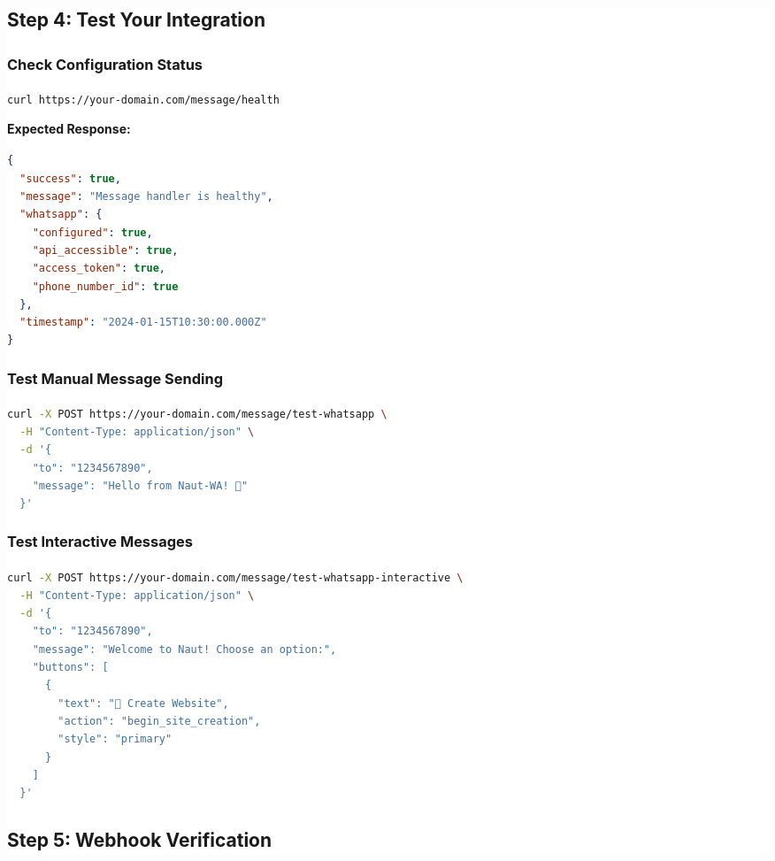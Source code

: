 ## Step 4: Test Your Integration

### Check Configuration Status
```bash
curl https://your-domain.com/message/health
```

**Expected Response:**
```json
{
  "success": true,
  "message": "Message handler is healthy",
  "whatsapp": {
    "configured": true,
    "api_accessible": true,
    "access_token": true,
    "phone_number_id": true
  },
  "timestamp": "2024-01-15T10:30:00.000Z"
}
```

### Test Manual Message Sending
```bash
curl -X POST https://your-domain.com/message/test-whatsapp \
  -H "Content-Type: application/json" \
  -d '{
    "to": "1234567890",
    "message": "Hello from Naut-WA! 🚀"
  }'
```

### Test Interactive Messages
```bash
curl -X POST https://your-domain.com/message/test-whatsapp-interactive \
  -H "Content-Type: application/json" \
  -d '{
    "to": "1234567890", 
    "message": "Welcome to Naut! Choose an option:",
    "buttons": [
      {
        "text": "🚀 Create Website",
        "action": "begin_site_creation",
        "style": "primary"
      }
    ]
  }'
```

## Step 5: Webhook Verification
